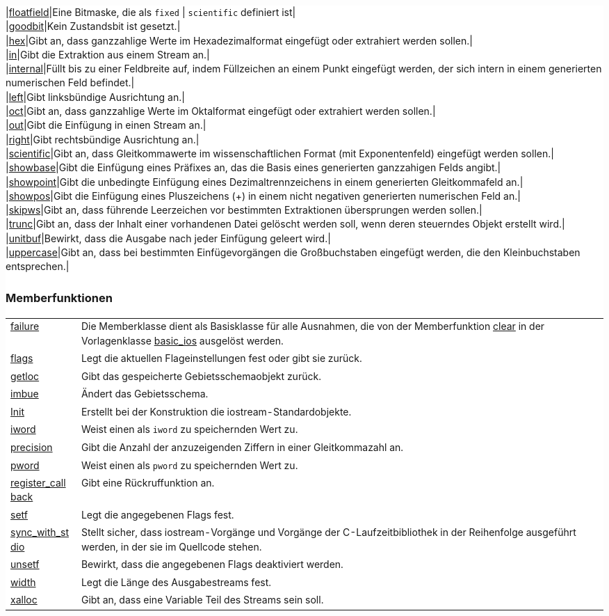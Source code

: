 |[floatfield](#fmtflags)|Eine Bitmaske, die als `fixed` &#124; `scientific` definiert ist|  
|[goodbit](#iostate)|Kein Zustandsbit ist gesetzt.|  
|[hex](#fmtflags)|Gibt an, dass ganzzahlige Werte im Hexadezimalformat eingefügt oder extrahiert werden sollen.|  
|[in](#openmode)|Gibt die Extraktion aus einem Stream an.|  
|[internal](#fmtflags)|Füllt bis zu einer Feldbreite auf, indem Füllzeichen an einem Punkt eingefügt werden, der sich intern in einem generierten numerischen Feld befindet.|  
|[left](#fmtflags)|Gibt linksbündige Ausrichtung an.|  
|[oct](#fmtflags)|Gibt an, dass ganzzahlige Werte im Oktalformat eingefügt oder extrahiert werden sollen.|  
|[out](#openmode)|Gibt die Einfügung in einen Stream an.|  
|[right](#fmtflags)|Gibt rechtsbündige Ausrichtung an.|  
|[scientific](#fmtflags)|Gibt an, dass Gleitkommawerte im wissenschaftlichen Format (mit Exponentenfeld) eingefügt werden sollen.|  
|[showbase](#fmtflags)|Gibt die Einfügung eines Präfixes an, das die Basis eines generierten ganzzahigen Felds angibt.|  
|[showpoint](#fmtflags)|Gibt die unbedingte Einfügung eines Dezimaltrennzeichens in einem generierten Gleitkommafeld an.|  
|[showpos](#fmtflags)|Gibt die Einfügung eines Pluszeichens (+) in einem nicht negativen generierten numerischen Feld an.|  
|[skipws](#fmtflags)|Gibt an, dass führende Leerzeichen vor bestimmten Extraktionen übersprungen werden sollen.|  
|[trunc](#openmode)|Gibt an, dass der Inhalt einer vorhandenen Datei gelöscht werden soll, wenn deren steuerndes Objekt erstellt wird.|  
|[unitbuf](#fmtflags)|Bewirkt, dass die Ausgabe nach jeder Einfügung geleert wird.|  
|[uppercase](#fmtflags)|Gibt an, dass bei bestimmten Einfügevorgängen die Großbuchstaben eingefügt werden, die den Kleinbuchstaben entsprechen.|  
  
### <a name="member-functions"></a>Memberfunktionen  
  
|||  
|-|-|  
|[failure](#failure)|Die Memberklasse dient als Basisklasse für alle Ausnahmen, die von der Memberfunktion [clear](../standard-library/basic-ios-class.md#clear) in der Vorlagenklasse [basic_ios](../standard-library/basic-ios-class.md) ausgelöst werden.|  
|[flags](#flags)|Legt die aktuellen Flageinstellungen fest oder gibt sie zurück.|  
|[getloc](#getloc)|Gibt das gespeicherte Gebietsschemaobjekt zurück.|  
|[imbue](#imbue)|Ändert das Gebietsschema.|  
|[Init](#init)|Erstellt bei der Konstruktion die iostream-Standardobjekte.|  
|[iword](#iword)|Weist einen als `iword` zu speichernden Wert zu.|  
|[precision](#precision)|Gibt die Anzahl der anzuzeigenden Ziffern in einer Gleitkommazahl an.|  
|[pword](#pword)|Weist einen als `pword` zu speichernden Wert zu.|  
|[register_callback](#register_callback)|Gibt eine Rückruffunktion an.|  
|[setf](#setf)|Legt die angegebenen Flags fest.|  
|[sync_with_stdio](#sync_with_stdio)|Stellt sicher, dass iostream-Vorgänge und Vorgänge der C-Laufzeitbibliothek in der Reihenfolge ausgeführt werden, in der sie im Quellcode stehen.|  
|[unsetf](#unsetf)|Bewirkt, dass die angegebenen Flags deaktiviert werden.|  
|[width](#width)|Legt die Länge des Ausgabestreams fest.|  
|[xalloc](#xalloc)|Gibt an, dass eine Variable Teil des Streams sein soll.|  
  